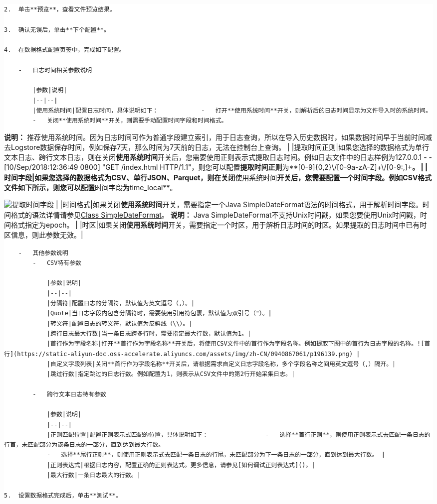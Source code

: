     2.  单击**预览**，查看文件预览结果。

    3.  确认无误后，单击**下个配置**。

    4.  在数据格式配置页签中，完成如下配置。

        -   日志时间相关参数说明

            |参数|说明|
            |--|--|
            |使用系统时间|配置日志时间，具体说明如下：            -   打开**使用系统时间**开关，则解析后的日志时间显示为文件导入时的系统时间。
            -   关闭**使用系统时间**开关，则需要手动配置时间字段和时间格式。
**说明：** 推荐使用系统时间。因为日志时间可作为普通字段建立索引，用于日志查询，所以在导入历史数据时，如果数据时间早于当前时间减去Logstore数据保存时间，例如保存7天，那么时间为7天前的日志，无法在控制台上查询。 |
            |提取时间正则|如果您选择的数据格式为单行文本日志、跨行文本日志，则在关闭**使用系统时间**开关后，您需要使用正则表示式提取日志时间。例如日志文件中的日志样例为127.0.0.1 - - \[10/Sep/2018:12:36:49 0800\] "GET /index.html HTTP/1.1"，则您可以配置**提取时间正则**为**\[0-9\]\{0,2\}\\/\[0-9a-zA-Z\]+\\/\[0-9:,\]+**。 |
            |时间字段|如果您选择的数据格式为CSV、单行JSON、Parquet，则在关闭**使用系统时间**开关后，您需要配置一个时间字段。例如CSV格式文件如下所示，则您可以配置**时间字段**为**time\_local**。

![提取时间字段](https://static-aliyun-doc.oss-accelerate.aliyuncs.com/assets/img/zh-CN/0940867061/p195894.png) |
            |时间格式|如果关闭**使用系统时间**开关，需要指定一个Java SimpleDateFormat语法的时间格式，用于解析时间字段。时间格式的语法详情请参见[Class SimpleDateFormat](https://docs.oracle.com/javase/7/docs/api/java/text/SimpleDateFormat.html)。 **说明：** Java SimpleDateFormat不支持Unix时间戳，如果您要使用Unix时间戳，时间格式指定为epoch。 |
            |时区|如果关闭**使用系统时间**开关，需要指定一个时区，用于解析日志时间的时区。如果提取的日志时间中已有时区信息，则此参数无效。|

        -   其他参数说明
            -   CSV特有参数

                |参数|说明|
                |--|--|
                |分隔符|配置日志的分隔符，默认值为英文逗号（,）。|
                |Quote|当日志字段内包含分隔符时，需要使用引用符包裹，默认值为双引号（"）。|
                |转义符|配置日志的转义符，默认值为反斜线（\\）。|
                |跨行日志最大行数|当一条日志跨多行时，需要指定最大行数，默认值为1。|
                |首行作为字段名称|打开**首行作为字段名称**开关后，将使用CSV文件中的首行作为字段名称。例如提取下图中的首行为日志字段的名称。![首行](https://static-aliyun-doc.oss-accelerate.aliyuncs.com/assets/img/zh-CN/0940867061/p196139.png) |
                |自定义字段列表|关闭**首行作为字段名称**开关后，请根据需求自定义日志字段名称，多个字段名称之间用英文逗号（,）隔开。|
                |跳过行数|指定跳过的日志行数。例如配置为1，则表示从CSV文件中的第2行开始采集日志。|

            -   跨行文本日志特有参数

                |参数|说明|
                |--|--|
                |正则匹配位置|配置正则表示式匹配的位置，具体说明如下：                -   选择**首行正则**，则使用正则表示式去匹配一条日志的行首，未匹配部分为该条日志的一部分，直到达到最大行数。
                -   选择**尾行正则**，则使用正则表示式去匹配一条日志的行尾，未匹配部分为下一条日志的一部分，直到达到最大行数。 |
                |正则表达式|根据日志内容，配置正确的正则表达式。更多信息，请参见[如何调试正则表达式]()。|
                |最大行数|一条日志最大的行数。|

    5.  设置数据格式完成后，单击**测试**。
